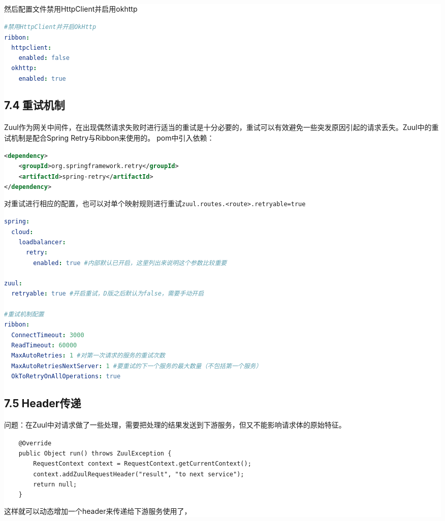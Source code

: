 然后配置文件禁用HttpClient并启用okhttp
```yaml
#禁用HttpClient并开启OkHttp
ribbon:
  httpclient:
    enabled: false
  okhttp:
    enabled: true
```

## 7.4 重试机制
Zuul作为网关中间件，在出现偶然请求失败时进行适当的重试是十分必要的，重试可以有效避免一些突发原因引起的请求丢失。Zuul中的重试机制是配合Spring Retry与Ribbon来使用的。
pom中引入依赖：
```xml
<dependency>  
    <groupId>org.springframework.retry</groupId>  
    <artifactId>spring-retry</artifactId>  
</dependency>  
```

对重试进行相应的配置，也可以对单个映射规则进行重试`zuul.routes.<route>.retryable=true`
```yaml
spring:
  cloud:
    loadbalancer:
      retry:
        enabled: true #内部默认已开启，这里列出来说明这个参数比较重要

zuul:
  retryable: true #开启重试，D版之后默认为false，需要手动开启

#重试机制配置
ribbon:
  ConnectTimeout: 3000
  ReadTimeout: 60000
  MaxAutoRetries: 1 #对第一次请求的服务的重试次数
  MaxAutoRetriesNextServer: 1 #要重试的下一个服务的最大数量（不包括第一个服务）
  OkToRetryOnAllOperations: true
```

## 7.5 Header传递
问题：在Zuul中对请求做了一些处理，需要把处理的结果发送到下游服务，但又不能影响请求体的原始特征。
```
    @Override
	public Object run() throws ZuulException {
		RequestContext context = RequestContext.getCurrentContext();
		context.addZuulRequestHeader("result", "to next service");
		return null;
	}
```
这样就可以动态增加一个header来传递给下游服务使用了，
